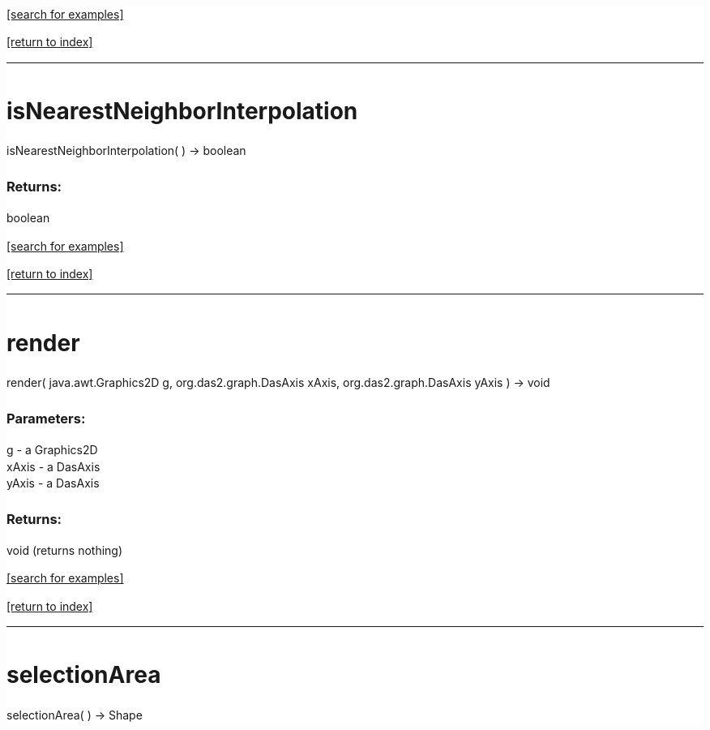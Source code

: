 
<a href="https://github.com/autoplot/dev/search?q=getListIcon&unscoped_q=getListIcon">[search for examples]</a>

<a href="https://github.com/autoplot/documentation/blob/master/javadoc/index-all.md">[return to index]</a>

***
<a name="isNearestNeighborInterpolation"></a>
# isNearestNeighborInterpolation
isNearestNeighborInterpolation(  ) &rarr; boolean



### Returns:
boolean


<a href="https://github.com/autoplot/dev/search?q=isNearestNeighborInterpolation&unscoped_q=isNearestNeighborInterpolation">[search for examples]</a>

<a href="https://github.com/autoplot/documentation/blob/master/javadoc/index-all.md">[return to index]</a>

***
<a name="render"></a>
# render
render( java.awt.Graphics2D g, org.das2.graph.DasAxis xAxis, org.das2.graph.DasAxis yAxis ) &rarr; void



### Parameters:
g - a Graphics2D
<br>xAxis - a DasAxis
<br>yAxis - a DasAxis

### Returns:
void (returns nothing)


<a href="https://github.com/autoplot/dev/search?q=render&unscoped_q=render">[search for examples]</a>

<a href="https://github.com/autoplot/documentation/blob/master/javadoc/index-all.md">[return to index]</a>

***
<a name="selectionArea"></a>
# selectionArea
selectionArea(  ) &rarr; Shape
